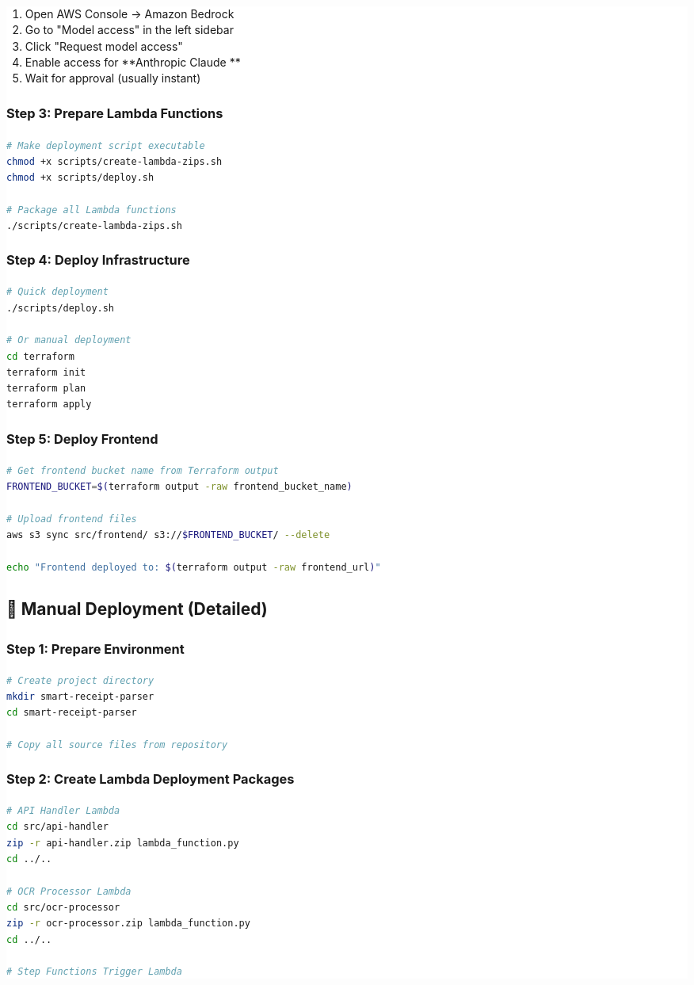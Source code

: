 1. Open AWS Console → Amazon Bedrock
2. Go to "Model access" in the left sidebar
3. Click "Request model access"
4. Enable access for **Anthropic Claude **
5. Wait for approval (usually instant)

### **Step 3: Prepare Lambda Functions**
```bash
# Make deployment script executable
chmod +x scripts/create-lambda-zips.sh
chmod +x scripts/deploy.sh

# Package all Lambda functions
./scripts/create-lambda-zips.sh
```

### **Step 4: Deploy Infrastructure**
```bash
# Quick deployment
./scripts/deploy.sh

# Or manual deployment
cd terraform
terraform init
terraform plan
terraform apply
```

### **Step 5: Deploy Frontend**
```bash
# Get frontend bucket name from Terraform output
FRONTEND_BUCKET=$(terraform output -raw frontend_bucket_name)

# Upload frontend files
aws s3 sync src/frontend/ s3://$FRONTEND_BUCKET/ --delete

echo "Frontend deployed to: $(terraform output -raw frontend_url)"
```

## 🔧 Manual Deployment (Detailed)

### **Step 1: Prepare Environment**
```bash
# Create project directory
mkdir smart-receipt-parser
cd smart-receipt-parser

# Copy all source files from repository
```

### **Step 2: Create Lambda Deployment Packages**
```bash
# API Handler Lambda
cd src/api-handler
zip -r api-handler.zip lambda_function.py
cd ../..

# OCR Processor Lambda  
cd src/ocr-processor
zip -r ocr-processor.zip lambda_function.py
cd ../..

# Step Functions Trigger Lambda
```